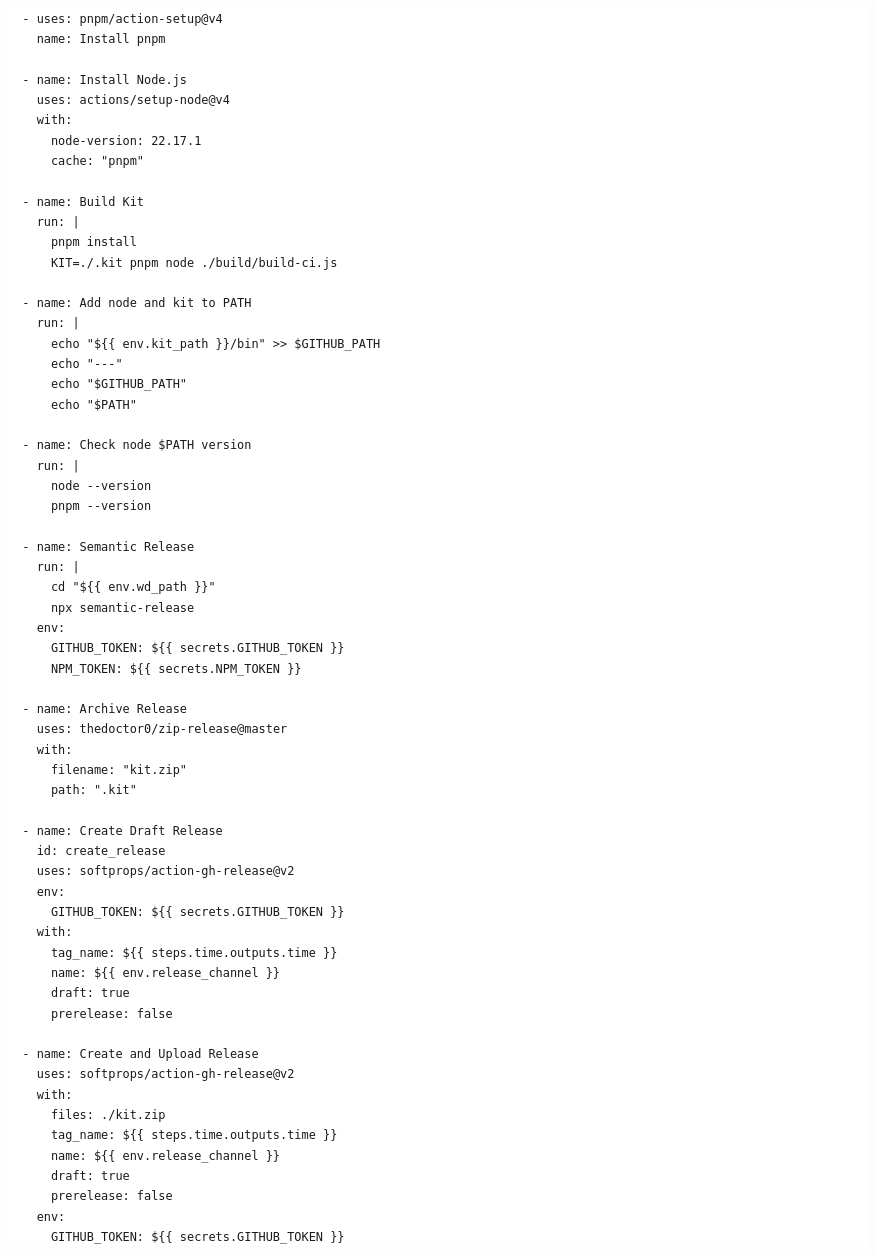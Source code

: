       - uses: pnpm/action-setup@v4
        name: Install pnpm

      - name: Install Node.js
        uses: actions/setup-node@v4
        with:
          node-version: 22.17.1
          cache: "pnpm"

      - name: Build Kit
        run: |
          pnpm install
          KIT=./.kit pnpm node ./build/build-ci.js

      - name: Add node and kit to PATH
        run: |
          echo "${{ env.kit_path }}/bin" >> $GITHUB_PATH
          echo "---"
          echo "$GITHUB_PATH"
          echo "$PATH"

      - name: Check node $PATH version
        run: |
          node --version
          pnpm --version

      - name: Semantic Release
        run: |
          cd "${{ env.wd_path }}"
          npx semantic-release
        env:
          GITHUB_TOKEN: ${{ secrets.GITHUB_TOKEN }}
          NPM_TOKEN: ${{ secrets.NPM_TOKEN }}

      - name: Archive Release
        uses: thedoctor0/zip-release@master
        with:
          filename: "kit.zip"
          path: ".kit"

      - name: Create Draft Release
        id: create_release
        uses: softprops/action-gh-release@v2
        env:
          GITHUB_TOKEN: ${{ secrets.GITHUB_TOKEN }}
        with:
          tag_name: ${{ steps.time.outputs.time }}
          name: ${{ env.release_channel }}
          draft: true
          prerelease: false

      - name: Create and Upload Release
        uses: softprops/action-gh-release@v2
        with:
          files: ./kit.zip
          tag_name: ${{ steps.time.outputs.time }}
          name: ${{ env.release_channel }}
          draft: true
          prerelease: false
        env:
          GITHUB_TOKEN: ${{ secrets.GITHUB_TOKEN }}

